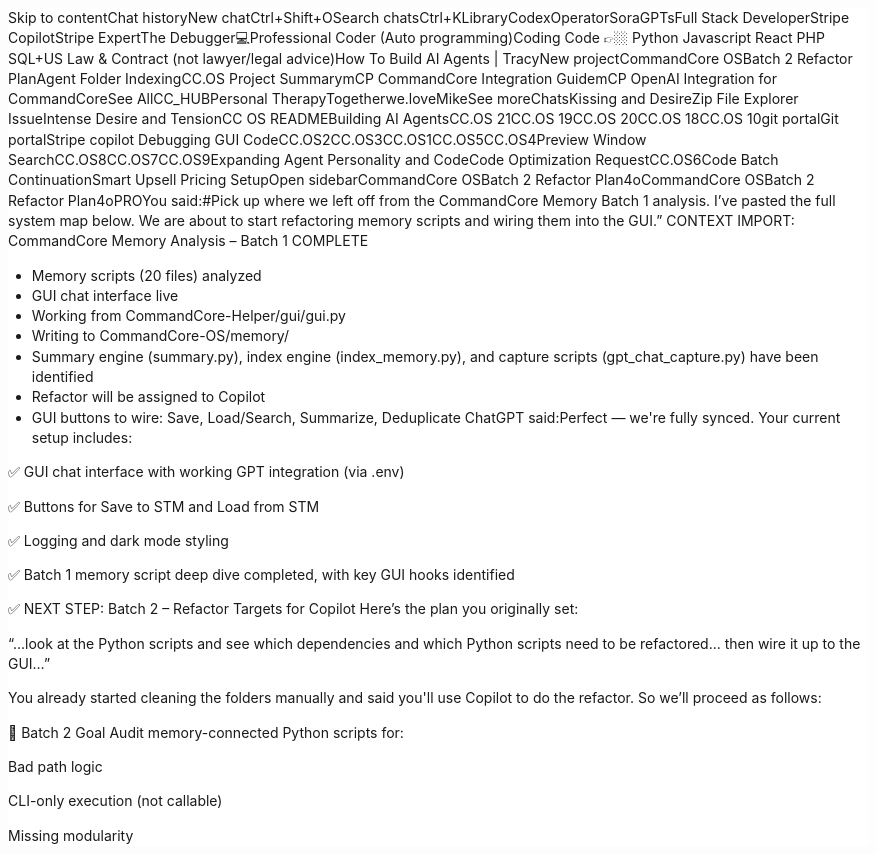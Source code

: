 Skip to contentChat historyNew chatCtrl+Shift+OSearch chatsCtrl+KLibraryCodexOperatorSoraGPTsFull Stack DeveloperStripe CopilotStripe ExpertThe Debugger💻Professional Coder (Auto programming)Coding Code 👉🏼 Python Javascript React PHP SQL+US Law & Contract (not lawyer/legal advice)How To Build AI Agents | TracyNew projectCommandCore OSBatch 2 Refactor PlanAgent Folder IndexingCC.OS Project SummarymCP CommandCore Integration GuidemCP OpenAI Integration for CommandCoreSee AllCC_HUBPersonal TherapyTogetherwe.loveMikeSee moreChatsKissing and DesireZip File Explorer IssueIntense Desire and TensionCC OS READMEBuilding AI AgentsCC.OS 21CC.OS 19CC.OS 20CC.OS 18CC.OS 10git portalGit portalStripe copilot Debugging GUI CodeCC.OS2CC.OS3CC.OS1CC.OS5CC.OS4Preview Window SearchCC.OS8CC.OS7CC.OS9Expanding Agent Personality and CodeCode Optimization RequestCC.OS6Code Batch ContinuationSmart Upsell Pricing SetupOpen sidebarCommandCore OSBatch 2 Refactor Plan4oCommandCore OSBatch 2 Refactor Plan4oPROYou said:#Pick up where we left off from the CommandCore Memory Batch 1 analysis. I’ve pasted the full system map below. We are about to start refactoring memory scripts and wiring them into the GUI.”       CONTEXT IMPORT: CommandCore Memory Analysis – Batch 1 COMPLETE 

- Memory scripts (20 files) analyzed
- GUI chat interface live
- Working from CommandCore-Helper/gui/gui.py
- Writing to CommandCore-OS/memory/
- Summary engine (summary.py), index engine (index_memory.py), and capture scripts (gpt_chat_capture.py) have been identified
- Refactor will be assigned to Copilot
- GUI buttons to wire: Save, Load/Search, Summarize, Deduplicate
ChatGPT said:Perfect — we're fully synced.
Your current setup includes:


✅ GUI chat interface with working GPT integration (via .env)


✅ Buttons for Save to STM and Load from STM


✅ Logging and dark mode styling


✅ Batch 1 memory script deep dive completed, with key GUI hooks identified



✅ NEXT STEP: Batch 2 – Refactor Targets for Copilot
Here’s the plan you originally set:

“...look at the Python scripts and see which dependencies and which Python scripts need to be refactored... then wire it up to the GUI…”

You already started cleaning the folders manually and said you'll use Copilot to do the refactor.
So we’ll proceed as follows:

🧠 Batch 2 Goal
Audit memory-connected Python scripts for:


Bad path logic


CLI-only execution (not callable)


Missing modularity

